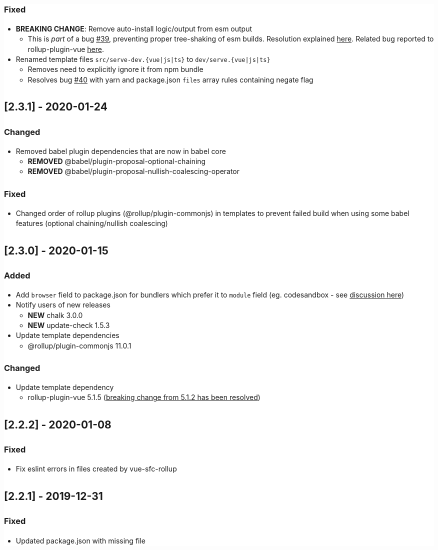 ### Fixed
- **BREAKING CHANGE**: Remove auto-install logic/output from esm output
  - This is _part_ of a bug [#39](https://github.com/team-innovation/vue-sfc-rollup/issues/39), preventing proper tree-shaking of esm builds. Resolution explained [here](https://github.com/webpack/webpack/issues/9614). Related bug reported to rollup-plugin-vue [here](https://github.com/vuejs/rollup-plugin-vue/issues/344).
- Renamed template files `src/serve-dev.{vue|js|ts}` to `dev/serve.{vue|js|ts}`
  - Removes need to explicitly ignore it from npm bundle
  - Resolves bug [#40](https://github.com/team-innovation/vue-sfc-rollup/issues/39) with yarn and package.json `files` array rules containing negate flag

## [2.3.1] - 2020-01-24

### Changed
- Removed babel plugin dependencies that are now in babel core
  - **REMOVED** @babel/plugin-proposal-optional-chaining
  - **REMOVED** @babel/plugin-proposal-nullish-coalescing-operator

### Fixed
- Changed order of rollup plugins (@rollup/plugin-commonjs) in templates to prevent failed build when using some babel features (optional chaining/nullish coalescing)

## [2.3.0] - 2020-01-15

### Added
- Add `browser` field to package.json for bundlers which prefer it to `module` field (eg. codesandbox - see [discussion here](https://github.com/codesandbox/codesandbox-client/issues/3305))
- Notify users of new releases
  - **NEW** chalk 3.0.0
  - **NEW** update-check 1.5.3
- Update template dependencies
  - @rollup/plugin-commonjs 11.0.1

### Changed
- Update template dependency
  - rollup-plugin-vue 5.1.5 ([breaking change from 5.1.2 has been resolved](https://github.com/vuejs/rollup-plugin-vue/issues/303))

## [2.2.2] - 2020-01-08

### Fixed
- Fix eslint errors in files created by vue-sfc-rollup

## [2.2.1] - 2019-12-31

### Fixed
- Updated package.json with missing file
